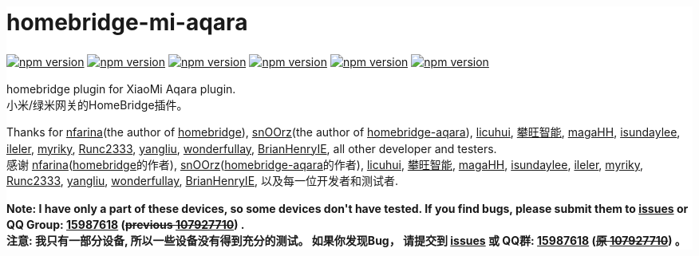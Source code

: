 # homebridge-mi-aqara
[![npm version](https://badge.fury.io/js/homebridge-mi-aqara.svg)](https://badge.fury.io/js/homebridge-mi-aqara)
[![npm version](https://img.shields.io/badge/releases-0.8.1-blue.svg)](https://github.com/YinHangCode/homebridge-mi-aqara)
[![npm version](https://img.shields.io/badge/dev-0.8.1-yellow.svg)](https://github.com/YinHangCode/homebridge-mi-aqara/tree/dev)
[![npm version](https://img.shields.io/badge/donate-AliPay-green.svg)](https://github.com/YinHangCode/homebridge-mi-aqara/blob/master/images/Donate-AliPay.jpg)
[![npm version](https://img.shields.io/badge/donate-WeChat-green.svg)](https://github.com/YinHangCode/homebridge-mi-aqara/blob/master/images/Donate-WeChat.jpg)
[![npm version](https://img.shields.io/badge/donate-PayPal-green.svg)](https://www.paypal.me/yhdeserteagle)

homebridge plugin for XiaoMi Aqara plugin.   
小米/绿米网关的HomeBridge插件。   

Thanks for 
[nfarina](https://github.com/nfarina)(the author of [homebridge](https://github.com/nfarina/homebridge)), 
[snOOrz](https://github.com/snOOrz)(the author of [homebridge-aqara](https://github.com/snOOrz/homebridge-aqara)), 
[licuhui](https://github.com/licuhui), 
[攀旺智能](https://pwzn.taobao.com/), 
[magaHH](https://github.com/magaHH), 
[isundaylee](https://github.com/isundaylee), 
[ileler](https://github.com/ileler), 
[myriky](https://github.com/myriky), 
[Runc2333](https://github.com/Runc2333), 
[yangliu](https://github.com/yangliu), 
[wonderfullay](https://github.com/wonderfullay), 
[BrianHenryIE](https://github.com/BrianHenryIE), 
all other developer and testers.   
感谢 
[nfarina](https://github.com/nfarina)([homebridge](https://github.com/nfarina/homebridge)的作者), 
[snOOrz](https://github.com/snOOrz)([homebridge-aqara](https://github.com/snOOrz/homebridge-aqara)的作者), 
[licuhui](https://github.com/licuhui), 
[攀旺智能](https://pwzn.taobao.com/), 
[magaHH](https://github.com/magaHH), 
[isundaylee](https://github.com/isundaylee), 
[ileler](https://github.com/ileler), 
[myriky](https://github.com/myriky), 
[Runc2333](https://github.com/Runc2333), 
[yangliu](https://github.com/yangliu), 
[wonderfullay](https://github.com/wonderfullay), 
[BrianHenryIE](https://github.com/BrianHenryIE), 
以及每一位开发者和测试者.   

**Note: I have only a part of these devices, so some devices don't have tested. If you find bugs, 
please submit them to [issues](https://github.com/YinHangCode/homebridge-mi-aqara/issues) 
or QQ Group: [15987618](https://qm.qq.com/cgi-bin/qm/qr?k=ZiAkKhlOCyjpSq94Xb6-MsiKCxLtoDAJ&jump_from=webapi) 
(~~previous [107927710](//shang.qq.com/wpa/qunwpa?idkey=8b9566598f40dd68412065ada24184ef72c6bddaa11525ca26c4e1536a8f2a3d)~~)
.**   
**注意: 我只有一部分设备, 所以一些设备没有得到充分的测试。 如果你发现Bug，
请提交到 [issues](https://github.com/YinHangCode/homebridge-mi-aqara/issues) 
或 QQ群: [15987618](https://qm.qq.com/cgi-bin/qm/qr?k=ZiAkKhlOCyjpSq94Xb6-MsiKCxLtoDAJ&jump_from=webapi) 
(~~原 [107927710](//shang.qq.com/wpa/qunwpa?idkey=8b9566598f40dd68412065ada24184ef72c6bddaa11525ca26c4e1536a8f2a3d)~~)
。**   
